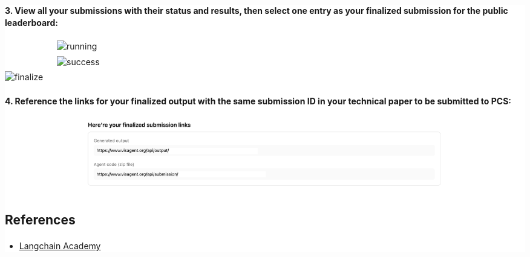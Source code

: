 #### 3. View all your submissions with their status and results, then select one entry as your finalized submission for the public leaderboard:

<img width="1039" alt="running" src="https://github.com/user-attachments/assets/e1a9592f-7e03-4b18-befa-615f8bfc53e0" style="background-color: white; width: 80%; display: block; margin-left: auto; margin-right: auto; margin-bottom: 5px;" alt="Dashboard showing a submission in progress" />
<img width="1037" alt="success" src="https://github.com/user-attachments/assets/ade38524-b827-467f-964c-9cbc2ebdd6d1" style="background-color: white; width: 80%; display: block; margin-left: auto; margin-right: auto;" alt="Dashboard showing a successful submission"/>
<img width="1033" alt="finalize" src="https://github.com/user-attachments/assets/1ed4bf81-868b-4601-81f6-905de9558be6" style="background-color: white; width: 80%; display: block; margin-right: auto; margin-top: 5px;" alt="Interface to finalize a submission for the leaderboard"/>

#### 4. Reference the links for your finalized output with the same submission ID in your technical paper to be submitted to PCS:

<img src="./public/links.png" style="background-color: white; width: 70%; display: block; margin-left: auto; margin-right: auto; margin-top: 5px;" alt="Links to the finalized output files for a submission">

## References

- [Langchain Academy](https://github.com/langchain-ai/langchain-academy)
